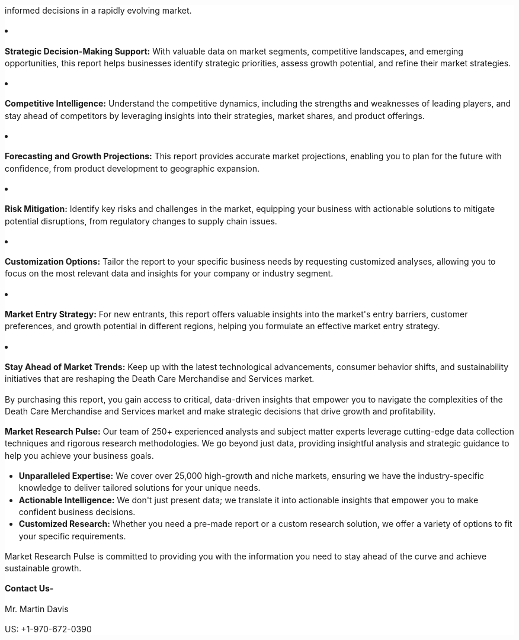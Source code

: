 informed decisions in a rapidly evolving market.</p></li><li><p><strong>Strategic Decision-Making Support:</strong> With valuable data on market segments, competitive landscapes, and emerging opportunities, this report helps businesses identify strategic priorities, assess growth potential, and refine their market strategies.</p></li><li><p><strong>Competitive Intelligence:</strong> Understand the competitive dynamics, including the strengths and weaknesses of leading players, and stay ahead of competitors by leveraging insights into their strategies, market shares, and product offerings.</p></li><li><p><strong>Forecasting and Growth Projections:</strong> This report provides accurate market projections, enabling you to plan for the future with confidence, from product development to geographic expansion.</p></li><li><p><strong>Risk Mitigation:</strong> Identify key risks and challenges in the market, equipping your business with actionable solutions to mitigate potential disruptions, from regulatory changes to supply chain issues.</p></li><li><p><strong>Customization Options:</strong> Tailor the report to your specific business needs by requesting customized analyses, allowing you to focus on the most relevant data and insights for your company or industry segment.</p></li><li><p><strong>Market Entry Strategy:</strong> For new entrants, this report offers valuable insights into the market's entry barriers, customer preferences, and growth potential in different regions, helping you formulate an effective market entry strategy.</p></li><li><p><strong>Stay Ahead of Market Trends:</strong> Keep up with the latest technological advancements, consumer behavior shifts, and sustainability initiatives that are reshaping the Death Care Merchandise and Services market.</p></li></ol><p>By purchasing this report, you gain access to critical, data-driven insights that empower you to navigate the complexities of the Death Care Merchandise and Services market and make strategic decisions that drive growth and profitability.</p><p><strong>Market Research Pulse:</strong>&nbsp;Our team of 250+ experienced analysts and subject matter experts leverage cutting-edge data collection techniques and rigorous research methodologies. We go beyond just data, providing insightful analysis and strategic guidance to help you achieve your business goals.</p><ul><li><strong>Unparalleled Expertise:</strong>&nbsp;We cover over 25,000 high-growth and niche markets, ensuring we have the industry-specific knowledge to deliver tailored solutions for your unique needs.</li><li><strong>Actionable Intelligence:</strong>&nbsp;We don't just present data; we translate it into actionable insights that empower you to make confident business decisions.</li><li><strong>Customized Research:</strong>&nbsp;Whether you need a pre-made report or a custom research solution, we offer a variety of options to fit your specific requirements.</li></ul><p>Market Research Pulse is committed to providing you with the information you need to stay ahead of the curve and achieve sustainable growth.</p><p><strong>Contact Us-</strong></p><p>Mr. Martin Davis</p><p>US: +1-970-672-0390</p>
